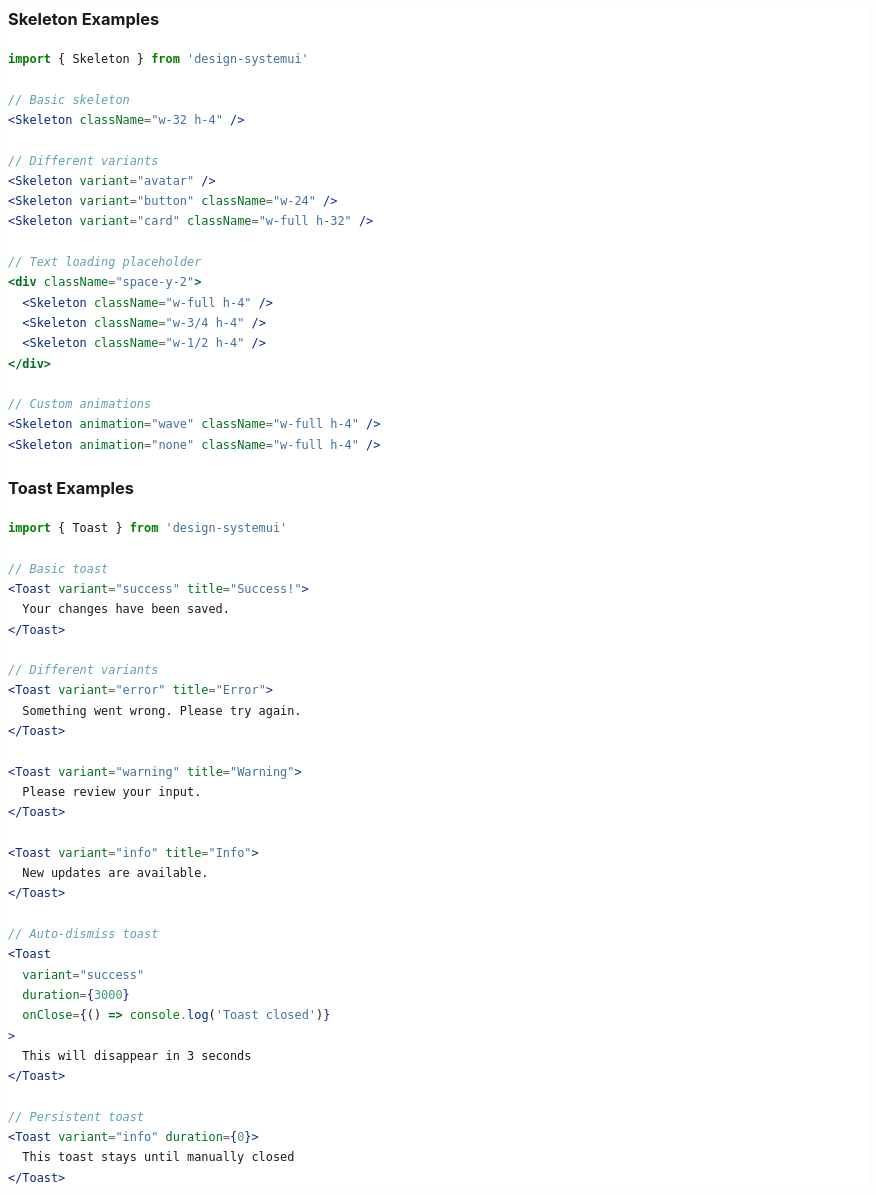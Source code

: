 ### Skeleton Examples

```jsx
import { Skeleton } from 'design-systemui'

// Basic skeleton
<Skeleton className="w-32 h-4" />

// Different variants
<Skeleton variant="avatar" />
<Skeleton variant="button" className="w-24" />
<Skeleton variant="card" className="w-full h-32" />

// Text loading placeholder
<div className="space-y-2">
  <Skeleton className="w-full h-4" />
  <Skeleton className="w-3/4 h-4" />
  <Skeleton className="w-1/2 h-4" />
</div>

// Custom animations
<Skeleton animation="wave" className="w-full h-4" />
<Skeleton animation="none" className="w-full h-4" />
```

### Toast Examples

```jsx
import { Toast } from 'design-systemui'

// Basic toast
<Toast variant="success" title="Success!">
  Your changes have been saved.
</Toast>

// Different variants
<Toast variant="error" title="Error">
  Something went wrong. Please try again.
</Toast>

<Toast variant="warning" title="Warning">
  Please review your input.
</Toast>

<Toast variant="info" title="Info">
  New updates are available.
</Toast>

// Auto-dismiss toast
<Toast 
  variant="success" 
  duration={3000}
  onClose={() => console.log('Toast closed')}
>
  This will disappear in 3 seconds
</Toast>

// Persistent toast
<Toast variant="info" duration={0}>
  This toast stays until manually closed
</Toast>
```
